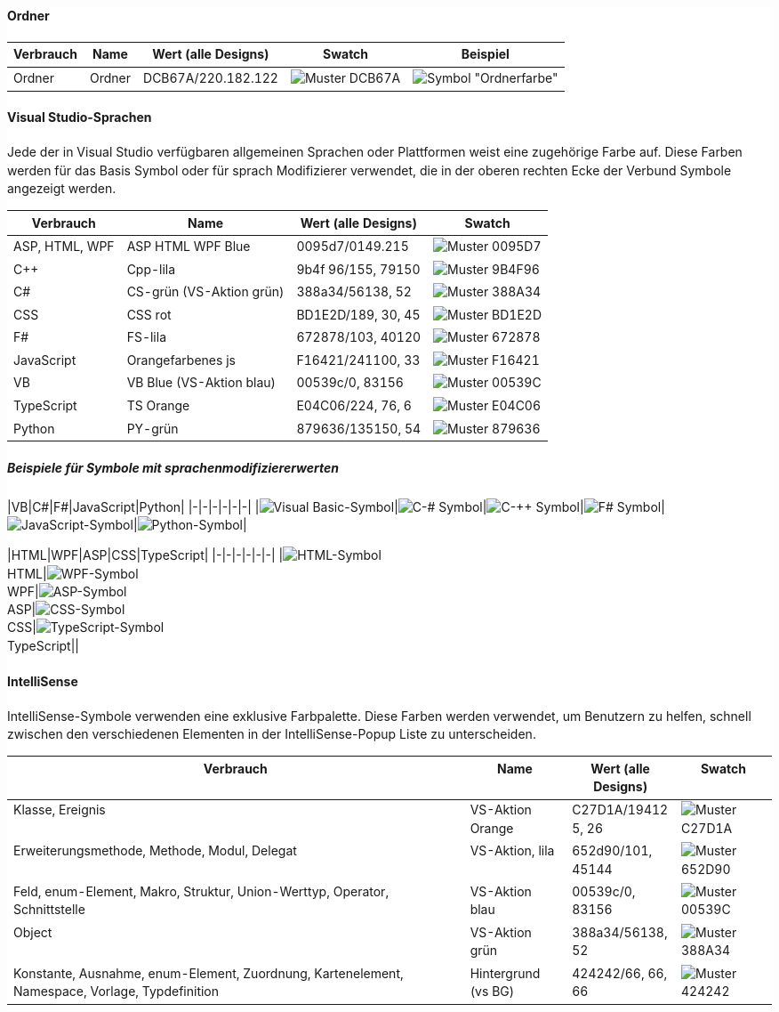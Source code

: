#### <a name="folder"></a>Ordner

|Verbrauch|Name|Wert (alle Designs)|Swatch|Beispiel|
|-----------|----------|--------------------------|------------|-------------|
|Ordner|Ordner|DCB67A/220.182.122|![Muster DCB67A](../../extensibility/ux-guidelines/media/0405-dcb67a.png "0405_DCB67A")|![Symbol "Ordnerfarbe"](../../extensibility/ux-guidelines/media/0405-23-foldercolor.png "0405-23_FolderColor")|

#### <a name="visual-studio-languages"></a>Visual Studio-Sprachen
 Jede der in Visual Studio verfügbaren allgemeinen Sprachen oder Plattformen weist eine zugehörige Farbe auf. Diese Farben werden für das Basis Symbol oder für sprach Modifizierer verwendet, die in der oberen rechten Ecke der Verbund Symbole angezeigt werden.

|Verbrauch|Name|Wert (alle Designs)|Swatch|
|-----------|----------|--------------------------|------------|
|ASP, HTML, WPF|ASP HTML WPF Blue|0095d7/0149.215|![Muster 0095D7](../../extensibility/ux-guidelines/media/0405-0096d7.png "0405_0096D7")|
|C++|Cpp-lila|9b4f 96/155, 79150|![Muster 9B4F96](../../extensibility/ux-guidelines/media/0405-9b4f96.png "0405_9B4F96")|
|C#|CS-grün (VS-Aktion grün)|388a34/56138, 52|![Muster 388A34](../../extensibility/ux-guidelines/media/0405-388a34.png "0405_388A34")|
|CSS|CSS rot|BD1E2D/189, 30, 45|![Muster BD1E2D](../../extensibility/ux-guidelines/media/0405-bd1e2d.png "0405_BD1E2D")|
|F#|FS-lila|672878/103, 40120|![Muster 672878](../../extensibility/ux-guidelines/media/0405-672878.png "0405_672878")|
|JavaScript|Orangefarbenes js|F16421/241100, 33|![Muster F16421](../../extensibility/ux-guidelines/media/0405-f16421.png "0405_F16421")|
|VB|VB Blue (VS-Aktion blau)|00539c/0, 83156|![Muster 00539C](../../extensibility/ux-guidelines/media/0405-00539c.png "0405_00539C")|
|TypeScript|TS Orange|E04C06/224, 76, 6|![Muster E04C06](../../extensibility/ux-guidelines/media/0405-e04c06.png "0405_E04C06")|
|Python|PY-grün|879636/135150, 54|![Muster 879636](../../extensibility/ux-guidelines/media/0405-879636.png "0405_879636")|

##### <a name="examples-of-icons-with-language-modifiers"></a>Beispiele für Symbole mit sprachenmodifiziererwerten

|VB|C#|F#|JavaScript|Python|
|-|-|-|-|-|-|
|![Visual Basic-Symbol](../../extensibility/ux-guidelines/media/0405-25-vb.png "0405-25_VB")|![C-&#35; Symbol](../../extensibility/ux-guidelines/media/0405-26-csharp.png "0405-26_CSharp")|![C-&#43;&#43; Symbol](../../extensibility/ux-guidelines/media/0405-27-cplusplus.png "0405-27_CPlusPlus")|![F&#35; Symbol](../../extensibility/ux-guidelines/media/0405-28-fsharp.png "0405-28_FSharp")|![JavaScript-Symbol](../../extensibility/ux-guidelines/media/0405-29-javascript.png "0405-29_JavaScript")|![Python-Symbol](../../extensibility/ux-guidelines/media/0405-30-python.png "0405-30_Python")|

|HTML|WPF|ASP|CSS|TypeScript|
|-|-|-|-|-|-|
|![HTML-Symbol](../../extensibility/ux-guidelines/media/0405-31-html.png "0405-31_HTML")<br />HTML|![WPF-Symbol](../../extensibility/ux-guidelines/media/0405-32-wpf.png "0405-32_WPF")<br />WPF|![ASP-Symbol](../../extensibility/ux-guidelines/media/0405-33-asp.png "0405-33_ASP")<br />ASP|![CSS-Symbol](../../extensibility/ux-guidelines/media/0405-34-css.png "0405-34_CSS")<br />CSS|![TypeScript-Symbol](../../extensibility/ux-guidelines/media/0405-35-typescript.png "0405-35_TypeScript")<br />TypeScript||

#### <a name="intellisense"></a>IntelliSense
 IntelliSense-Symbole verwenden eine exklusive Farbpalette. Diese Farben werden verwendet, um Benutzern zu helfen, schnell zwischen den verschiedenen Elementen in der IntelliSense-Popup Liste zu unterscheiden.

|Verbrauch|Name|Wert (alle Designs)|Swatch|
|-----------|----------|--------------------------|------------|
|Klasse, Ereignis|VS-Aktion Orange|C27D1A/194125, 26|![Muster C27D1A](../../extensibility/ux-guidelines/media/0405-c27d1a.png "0405_C27D1A")|
|Erweiterungsmethode, Methode, Modul, Delegat|VS-Aktion, lila|652d90/101, 45144|![Muster 652D90](../../extensibility/ux-guidelines/media/0405-652d90.png "0405_652D90")|
|Feld, enum-Element, Makro, Struktur, Union-Werttyp, Operator, Schnittstelle|VS-Aktion blau|00539c/0, 83156|![Muster 00539C](../../extensibility/ux-guidelines/media/0405-00539c.png "0405_00539C")|
|Object|VS-Aktion grün|388a34/56138, 52|![Muster 388A34](../../extensibility/ux-guidelines/media/0405-388a34.png "0405_388A34")|
|Konstante, Ausnahme, enum-Element, Zuordnung, Kartenelement, Namespace, Vorlage, Typdefinition|Hintergrund (vs BG)|424242/66, 66, 66|![Muster 424242](../../extensibility/ux-guidelines/media/0405-424242.png "0405_424242")|
